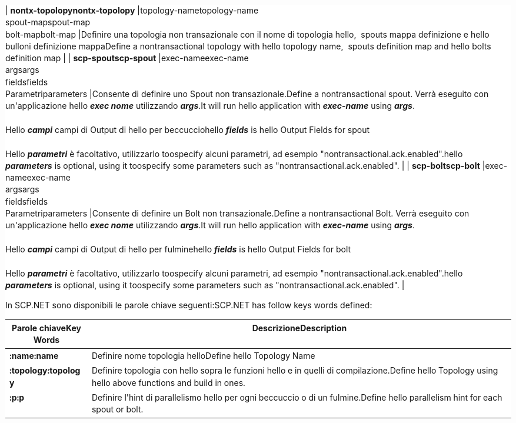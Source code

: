 | <span data-ttu-id="b387a-267">**nontx-topolopy**</span><span class="sxs-lookup"><span data-stu-id="b387a-267">**nontx-topolopy**</span></span> |<span data-ttu-id="b387a-268">topology-name</span><span class="sxs-lookup"><span data-stu-id="b387a-268">topology-name</span></span><br /><span data-ttu-id="b387a-269">spout-map</span><span class="sxs-lookup"><span data-stu-id="b387a-269">spout-map</span></span><br /><span data-ttu-id="b387a-270">bolt-map</span><span class="sxs-lookup"><span data-stu-id="b387a-270">bolt-map</span></span> |<span data-ttu-id="b387a-271">Definire una topologia non transazionale con il nome di topologia hello,&nbsp; spouts mappa definizione e hello bulloni definizione mappa</span><span class="sxs-lookup"><span data-stu-id="b387a-271">Define a nontransactional topology with hello topology name,&nbsp; spouts definition map and hello bolts definition map</span></span> |
| <span data-ttu-id="b387a-272">**scp-spout**</span><span class="sxs-lookup"><span data-stu-id="b387a-272">**scp-spout**</span></span> |<span data-ttu-id="b387a-273">exec-name</span><span class="sxs-lookup"><span data-stu-id="b387a-273">exec-name</span></span><br /><span data-ttu-id="b387a-274">args</span><span class="sxs-lookup"><span data-stu-id="b387a-274">args</span></span><br /><span data-ttu-id="b387a-275">fields</span><span class="sxs-lookup"><span data-stu-id="b387a-275">fields</span></span><br /><span data-ttu-id="b387a-276">Parametri</span><span class="sxs-lookup"><span data-stu-id="b387a-276">parameters</span></span> |<span data-ttu-id="b387a-277">Consente di definire uno Spout non transazionale.</span><span class="sxs-lookup"><span data-stu-id="b387a-277">Define a nontransactional spout.</span></span> <span data-ttu-id="b387a-278">Verrà eseguito con un'applicazione hello ***exec nome*** utilizzando ***args***.</span><span class="sxs-lookup"><span data-stu-id="b387a-278">It will run hello application with ***exec-name*** using ***args***.</span></span><br /><br /><span data-ttu-id="b387a-279">Hello ***campi*** campi di Output di hello per beccuccio</span><span class="sxs-lookup"><span data-stu-id="b387a-279">hello ***fields*** is hello Output Fields for spout</span></span><br /><br /><span data-ttu-id="b387a-280">Hello ***parametri*** è facoltativo, utilizzarlo toospecify alcuni parametri, ad esempio "nontransactional.ack.enabled".</span><span class="sxs-lookup"><span data-stu-id="b387a-280">hello ***parameters*** is optional, using it toospecify some parameters such as "nontransactional.ack.enabled".</span></span> |
| <span data-ttu-id="b387a-281">**scp-bolt**</span><span class="sxs-lookup"><span data-stu-id="b387a-281">**scp-bolt**</span></span> |<span data-ttu-id="b387a-282">exec-name</span><span class="sxs-lookup"><span data-stu-id="b387a-282">exec-name</span></span><br /><span data-ttu-id="b387a-283">args</span><span class="sxs-lookup"><span data-stu-id="b387a-283">args</span></span><br /><span data-ttu-id="b387a-284">fields</span><span class="sxs-lookup"><span data-stu-id="b387a-284">fields</span></span><br /><span data-ttu-id="b387a-285">Parametri</span><span class="sxs-lookup"><span data-stu-id="b387a-285">parameters</span></span> |<span data-ttu-id="b387a-286">Consente di definire un Bolt non transazionale.</span><span class="sxs-lookup"><span data-stu-id="b387a-286">Define a nontransactional Bolt.</span></span> <span data-ttu-id="b387a-287">Verrà eseguito con un'applicazione hello ***exec nome*** utilizzando ***args***.</span><span class="sxs-lookup"><span data-stu-id="b387a-287">It will run hello application with ***exec-name*** using ***args***.</span></span><br /><br /><span data-ttu-id="b387a-288">Hello ***campi*** campi di Output di hello per fulmine</span><span class="sxs-lookup"><span data-stu-id="b387a-288">hello ***fields*** is hello Output Fields for bolt</span></span><br /><br /><span data-ttu-id="b387a-289">Hello ***parametri*** è facoltativo, utilizzarlo toospecify alcuni parametri, ad esempio "nontransactional.ack.enabled".</span><span class="sxs-lookup"><span data-stu-id="b387a-289">hello ***parameters*** is optional, using it toospecify some parameters such as "nontransactional.ack.enabled".</span></span> |

<span data-ttu-id="b387a-290">In SCP.NET sono disponibili le parole chiave seguenti:</span><span class="sxs-lookup"><span data-stu-id="b387a-290">SCP.NET has follow keys words defined:</span></span>

| <span data-ttu-id="b387a-291">**Parole chiave**</span><span class="sxs-lookup"><span data-stu-id="b387a-291">**Key Words**</span></span> | <span data-ttu-id="b387a-292">**Descrizione**</span><span class="sxs-lookup"><span data-stu-id="b387a-292">**Description**</span></span> |
| --- | --- |
| <span data-ttu-id="b387a-293">**:name**</span><span class="sxs-lookup"><span data-stu-id="b387a-293">**:name**</span></span> |<span data-ttu-id="b387a-294">Definire nome topologia hello</span><span class="sxs-lookup"><span data-stu-id="b387a-294">Define hello Topology Name</span></span> |
| <span data-ttu-id="b387a-295">**:topology**</span><span class="sxs-lookup"><span data-stu-id="b387a-295">**:topology**</span></span> |<span data-ttu-id="b387a-296">Definire topologia con hello sopra le funzioni hello e in quelli di compilazione.</span><span class="sxs-lookup"><span data-stu-id="b387a-296">Define hello Topology using hello above functions and build in ones.</span></span> |
| <span data-ttu-id="b387a-297">**:p**</span><span class="sxs-lookup"><span data-stu-id="b387a-297">**:p**</span></span> |<span data-ttu-id="b387a-298">Definire l'hint di parallelismo hello per ogni beccuccio o di un fulmine.</span><span class="sxs-lookup"><span data-stu-id="b387a-298">Define hello parallelism hint for each spout or bolt.</span></span> |